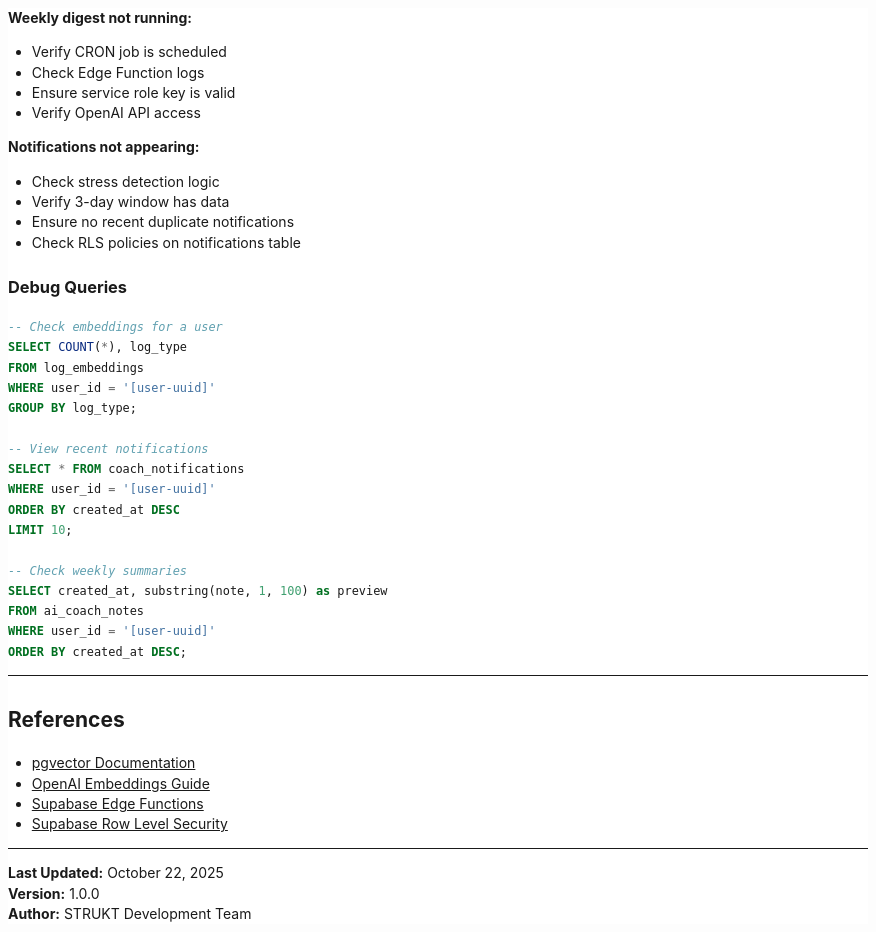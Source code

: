 **Weekly digest not running:**
- Verify CRON job is scheduled
- Check Edge Function logs
- Ensure service role key is valid
- Verify OpenAI API access

**Notifications not appearing:**
- Check stress detection logic
- Verify 3-day window has data
- Ensure no recent duplicate notifications
- Check RLS policies on notifications table

### Debug Queries

```sql
-- Check embeddings for a user
SELECT COUNT(*), log_type
FROM log_embeddings
WHERE user_id = '[user-uuid]'
GROUP BY log_type;

-- View recent notifications
SELECT * FROM coach_notifications
WHERE user_id = '[user-uuid]'
ORDER BY created_at DESC
LIMIT 10;

-- Check weekly summaries
SELECT created_at, substring(note, 1, 100) as preview
FROM ai_coach_notes
WHERE user_id = '[user-uuid]'
ORDER BY created_at DESC;
```

---

## References

- [pgvector Documentation](https://github.com/pgvector/pgvector)
- [OpenAI Embeddings Guide](https://platform.openai.com/docs/guides/embeddings)
- [Supabase Edge Functions](https://supabase.com/docs/guides/functions)
- [Supabase Row Level Security](https://supabase.com/docs/guides/auth/row-level-security)

---

**Last Updated:** October 22, 2025  
**Version:** 1.0.0  
**Author:** STRUKT Development Team
